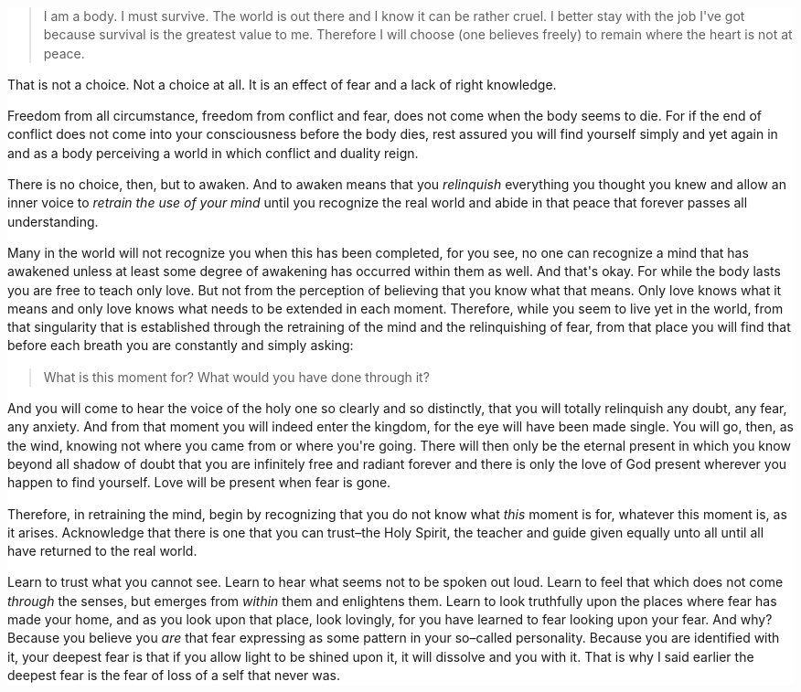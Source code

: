 > I am a body. I must survive. The world is out there and I know it can be
> rather cruel. I better stay with the job I've got because survival is
> the greatest value to me. Therefore I will choose (one believes freely)
> to remain where the heart is not at peace.

That is not a choice. Not a choice at all. It is an effect of fear and a lack
of right knowledge.

Freedom from all circumstance, freedom from conflict and fear, does not
come when the body seems to die. For if the end of conflict does not
come into your consciousness before the body dies, rest assured you will
find yourself simply and yet again in and as a body perceiving a world
in which conflict and duality reign.

There is no choice, then, but to awaken. And to awaken means that you
*relinquish* everything you thought you knew and allow an inner voice to
*retrain the use of your mind* until you recognize the real world and
abide in that peace that forever passes all understanding.

Many in the world will not recognize you when this has been completed, for you
see, no one can recognize a mind that has awakened unless at least some degree
of awakening has occurred within them as well. And that's okay. For while the
body lasts you are free to teach only love. But not from the perception of
believing that you know what that means. Only love knows what it means and only
love knows what needs to be extended in each moment. Therefore, while you seem
to live yet in the world, from that singularity that is established through the
retraining of the mind and the relinquishing of fear, from that place you will
find that before each breath you are constantly and simply asking:

> What is this moment for? What would you have done through it?

And you will come to hear the voice of the holy one so clearly and so
distinctly, that you will totally relinquish any doubt, any fear, any
anxiety. And from that moment you will indeed enter the kingdom, for the
eye will have been made single. You will go, then, as the wind, knowing
not where you came from or where you're going. There will then only be
the eternal present in which you know beyond all shadow of doubt that
you are infinitely free and radiant forever and there is only the love
of God present wherever you happen to find yourself. Love will be
present when fear is gone.

Therefore, in retraining the mind, begin by recognizing that you do not know
what *this* moment is for, whatever this moment is, as it arises. Acknowledge
that there is one that you can trust&ndash;the Holy Spirit, the teacher and guide
given equally unto all until all have returned to the real world.

Learn to trust what you cannot see. Learn to hear what seems not to be
spoken out loud.  Learn to feel that which does not come *through* the
senses, but emerges from *within* them and enlightens them. Learn to look
truthfully upon the places where fear has made your home, and as you
look upon that place, look lovingly, for you have learned to fear
looking upon your fear. And why? Because you believe you *are* that fear
expressing as some pattern in your so&ndash;called personality.  Because you
are identified with it, your deepest fear is that if you allow light to
be shined upon it, it will dissolve and you with it. That is why I said
earlier the deepest fear is the fear of loss of a self that never was.
